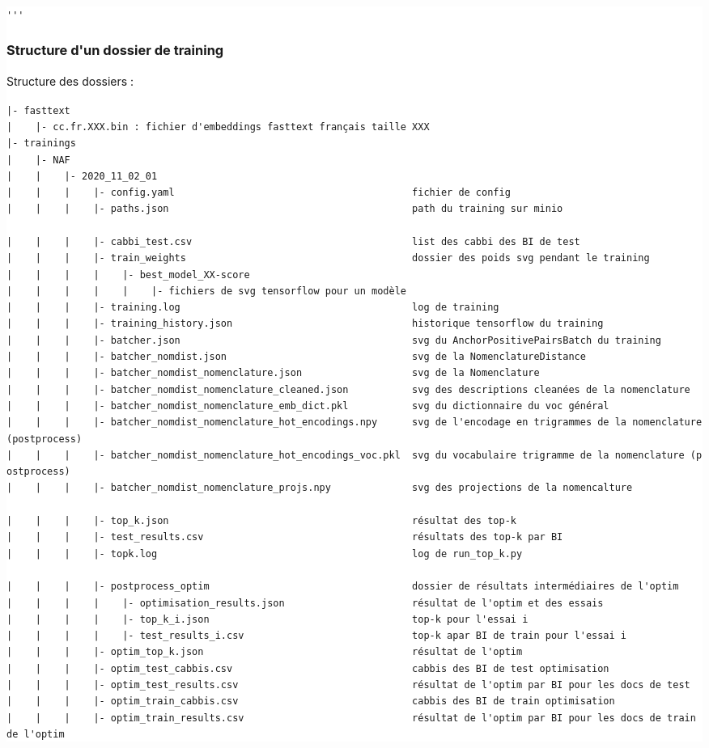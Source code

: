     '''

### Structure d'un dossier de training

Structure des dossiers :

    
    |- fasttext
    |    |- cc.fr.XXX.bin : fichier d'embeddings fasttext français taille XXX
    |- trainings
    |    |- NAF
    |    |    |- 2020_11_02_01
    |    |    |    |- config.yaml                                         fichier de config
    |    |    |    |- paths.json                                          path du training sur minio

    |    |    |    |- cabbi_test.csv                                      list des cabbi des BI de test
    |    |    |    |- train_weights                                       dossier des poids svg pendant le training
    |    |    |    |    |- best_model_XX-score
    |    |    |    |    |    |- fichiers de svg tensorflow pour un modèle
    |    |    |    |- training.log                                        log de training
    |    |    |    |- training_history.json                               historique tensorflow du training
    |    |    |    |- batcher.json                                        svg du AnchorPositivePairsBatch du training
    |    |    |    |- batcher_nomdist.json                                svg de la NomenclatureDistance
    |    |    |    |- batcher_nomdist_nomenclature.json                   svg de la Nomenclature
    |    |    |    |- batcher_nomdist_nomenclature_cleaned.json           svg des descriptions cleanées de la nomenclature
    |    |    |    |- batcher_nomdist_nomenclature_emb_dict.pkl           svg du dictionnaire du voc général
    |    |    |    |- batcher_nomdist_nomenclature_hot_encodings.npy      svg de l'encodage en trigrammes de la nomenclature (postprocess)
    |    |    |    |- batcher_nomdist_nomenclature_hot_encodings_voc.pkl  svg du vocabulaire trigramme de la nomenclature (postprocess)
    |    |    |    |- batcher_nomdist_nomenclature_projs.npy              svg des projections de la nomencalture

    |    |    |    |- top_k.json                                          résultat des top-k
    |    |    |    |- test_results.csv                                    résultats des top-k par BI
    |    |    |    |- topk.log                                            log de run_top_k.py

    |    |    |    |- postprocess_optim                                   dossier de résultats intermédiaires de l'optim
    |    |    |    |    |- optimisation_results.json                      résultat de l'optim et des essais
    |    |    |    |    |- top_k_i.json                                   top-k pour l'essai i
    |    |    |    |    |- test_results_i.csv                             top-k apar BI de train pour l'essai i
    |    |    |    |- optim_top_k.json                                    résultat de l'optim
    |    |    |    |- optim_test_cabbis.csv                               cabbis des BI de test optimisation
    |    |    |    |- optim_test_results.csv                              résultat de l'optim par BI pour les docs de test
    |    |    |    |- optim_train_cabbis.csv                              cabbis des BI de train optimisation
    |    |    |    |- optim_train_results.csv                             résultat de l'optim par BI pour les docs de train de l'optim